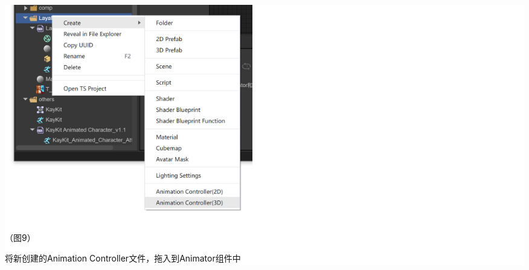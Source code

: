<img src="images/9.jpg" alt="9" style="zoom: 40%;" /> 

（图9）

将新创建的Animation Controller文件，拖入到Animator组件中
